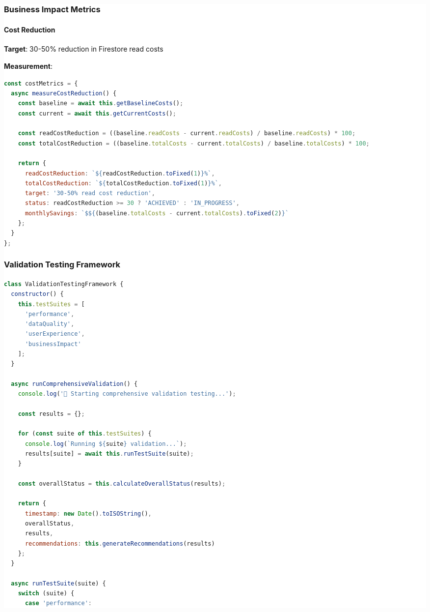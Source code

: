 ### Business Impact Metrics

#### Cost Reduction
**Target**: 30-50% reduction in Firestore read costs

**Measurement**:
```javascript
const costMetrics = {
  async measureCostReduction() {
    const baseline = await this.getBaselineCosts();
    const current = await this.getCurrentCosts();
    
    const readCostReduction = ((baseline.readCosts - current.readCosts) / baseline.readCosts) * 100;
    const totalCostReduction = ((baseline.totalCosts - current.totalCosts) / baseline.totalCosts) * 100;
    
    return {
      readCostReduction: `${readCostReduction.toFixed(1)}%`,
      totalCostReduction: `${totalCostReduction.toFixed(1)}%`,
      target: '30-50% read cost reduction',
      status: readCostReduction >= 30 ? 'ACHIEVED' : 'IN_PROGRESS',
      monthlySavings: `$${(baseline.totalCosts - current.totalCosts).toFixed(2)}`
    };
  }
};
```

### Validation Testing Framework

```javascript
class ValidationTestingFramework {
  constructor() {
    this.testSuites = [
      'performance',
      'dataQuality',
      'userExperience',
      'businessImpact'
    ];
  }

  async runComprehensiveValidation() {
    console.log('🧪 Starting comprehensive validation testing...');
    
    const results = {};
    
    for (const suite of this.testSuites) {
      console.log(`Running ${suite} validation...`);
      results[suite] = await this.runTestSuite(suite);
    }
    
    const overallStatus = this.calculateOverallStatus(results);
    
    return {
      timestamp: new Date().toISOString(),
      overallStatus,
      results,
      recommendations: this.generateRecommendations(results)
    };
  }

  async runTestSuite(suite) {
    switch (suite) {
      case 'performance':
```